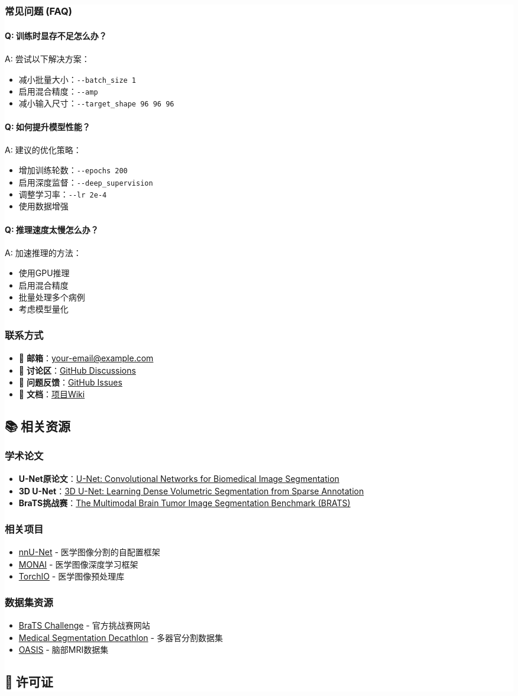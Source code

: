 ### 常见问题 (FAQ)

#### Q: 训练时显存不足怎么办？
A: 尝试以下解决方案：
- 减小批量大小：`--batch_size 1`
- 启用混合精度：`--amp`
- 减小输入尺寸：`--target_shape 96 96 96`

#### Q: 如何提升模型性能？
A: 建议的优化策略：
- 增加训练轮数：`--epochs 200`
- 启用深度监督：`--deep_supervision`
- 调整学习率：`--lr 2e-4`
- 使用数据增强

#### Q: 推理速度太慢怎么办？
A: 加速推理的方法：
- 使用GPU推理
- 启用混合精度
- 批量处理多个病例
- 考虑模型量化

### 联系方式
- 📧 **邮箱**：your-email@example.com
- 💬 **讨论区**：[GitHub Discussions](https://github.com/your-repo/discussions)
- 🐛 **问题反馈**：[GitHub Issues](https://github.com/your-repo/issues)
- 📖 **文档**：[项目Wiki](https://github.com/your-repo/wiki)

## 📚 相关资源

### 学术论文
- **U-Net原论文**：[U-Net: Convolutional Networks for Biomedical Image Segmentation](https://arxiv.org/abs/1505.04597)
- **3D U-Net**：[3D U-Net: Learning Dense Volumetric Segmentation from Sparse Annotation](https://arxiv.org/abs/1606.06650)
- **BraTS挑战赛**：[The Multimodal Brain Tumor Image Segmentation Benchmark (BRATS)](https://arxiv.org/abs/1811.02629)

### 相关项目
- [nnU-Net](https://github.com/MIC-DKFZ/nnUNet) - 医学图像分割的自配置框架
- [MONAI](https://github.com/Project-MONAI/MONAI) - 医学图像深度学习框架
- [TorchIO](https://github.com/fepegar/torchio) - 医学图像预处理库

### 数据集资源
- [BraTS Challenge](https://www.med.upenn.edu/cbica/brats2021/) - 官方挑战赛网站
- [Medical Segmentation Decathlon](http://medicaldecathlon.com/) - 多器官分割数据集
- [OASIS](https://www.oasis-brains.org/) - 脑部MRI数据集

## 📄 许可证
